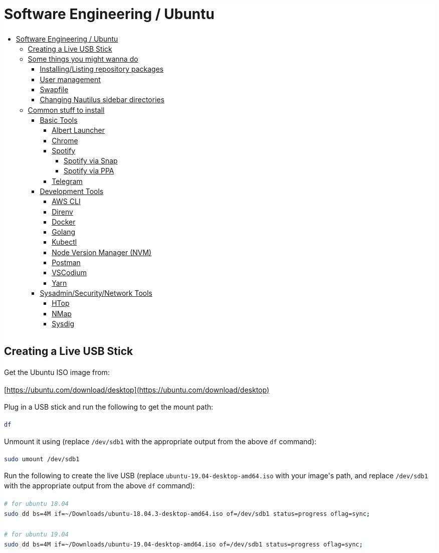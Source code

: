 # Software Engineering / Ubuntu

- [Software Engineering / Ubuntu](#software-engineering--ubuntu)
  - [Creating a Live USB Stick](#creating-a-live-usb-stick)
  - [Some things you might wanna do](#some-things-you-might-wanna-do)
    - [Installing/Listing repository packages](#installinglisting-repository-packages)
    - [User management](#user-management)
    - [Swapfile](#swapfile)
    - [Changing Nautilus sidebar directories](#changing-nautilus-sidebar-directories)
  - [Common stuff to install](#common-stuff-to-install)
    - [Basic Tools](#basic-tools)
      - [Albert Launcher](#albert-launcher)
      - [Chrome](#chrome)
      - [Spotify](#spotify)
        - [Spotify via Snap](#spotify-via-snap)
        - [Spotify via PPA](#spotify-via-ppa)
      - [Telegram](#telegram)
    - [Development Tools](#development-tools)
      - [AWS CLI](#aws-cli)
      - [Direnv](#direnv)
      - [Docker](#docker)
      - [Golang](#golang)
      - [Kubectl](#kubectl)
      - [Node Version Manager (NVM)](#node-version-manager-nvm)
      - [Postman](#postman)
      - [VSCodium](#vscodium)
      - [Yarn](#yarn)
    - [Sysadmin/Security/Network Tools](#sysadminsecuritynetwork-tools)
      - [HTop](#htop)
      - [NMap](#nmap)
      - [Sysdig](#sysdig)

## Creating a Live USB Stick

Get the Ubuntu ISO image from:

[https://ubuntu.com/download/desktop](https://ubuntu.com/download/desktop)

Plug in a USB stick and run the following to get the mount path:

```sh
df
```

Unmount it using (replace `/dev/sdb1` with the appropriate output from the above `df` command):

```sh
sudo umount /dev/sdb1
```

Run the following to create the live USB (replace `ubuntu-19.04-desktop-amd64.iso` with your image's path, and replace `/dev/sdb1` with the appropriate output from the above `df` command):

```sh
# for ubuntu 18.04
sudo dd bs=4M if=~/Downloads/ubuntu-18.04.3-desktop-amd64.iso of=/dev/sdb1 status=progress oflag=sync;

# for ubuntu 19.04
sudo dd bs=4M if=~/Downloads/ubuntu-19.04-desktop-amd64.iso of=/dev/sdb1 status=progress oflag=sync;
```
